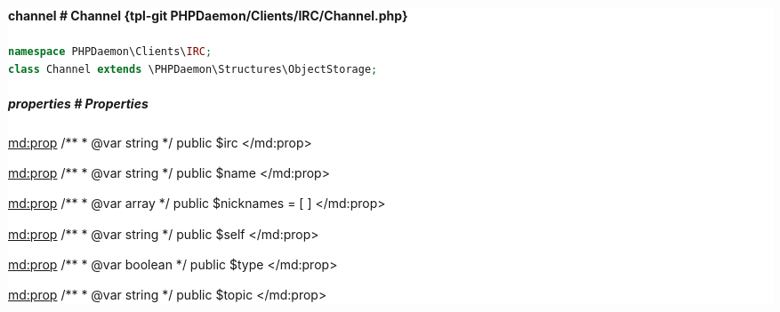 <div class="clearboth"></div>

#### channel # Channel {tpl-git PHPDaemon/Clients/IRC/Channel.php}

```php
namespace PHPDaemon\Clients\IRC;
class Channel extends \PHPDaemon\Structures\ObjectStorage;
```

##### properties # Properties

<md:prop>
/**
	 * @var string
	 */
public $irc
</md:prop>

<md:prop>
/**
	 * @var string
	 */
public $name
</md:prop>

<md:prop>
/**
	 * @var array
	 */
public $nicknames = [ ]
</md:prop>

<md:prop>
/**
	 * @var string
	 */
public $self
</md:prop>

<md:prop>
/**
	 * @var boolean
	 */
public $type
</md:prop>

<md:prop>
/**
	 * @var string
	 */
public $topic
</md:prop>

<div class="clearboth"></div>
